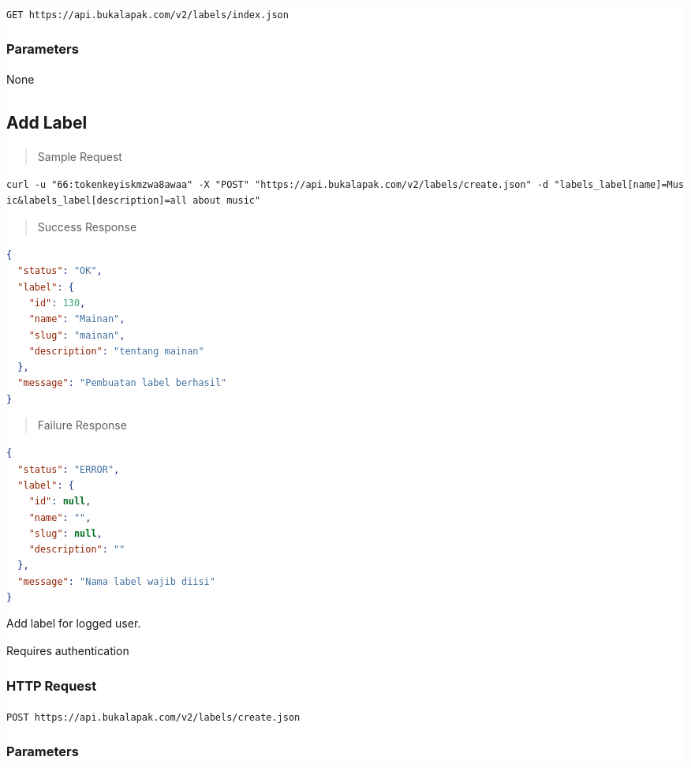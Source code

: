 `GET https://api.bukalapak.com/v2/labels/index.json`

### Parameters

None

## Add Label

> Sample Request

```shell
curl -u "66:tokenkeyiskmzwa8awaa" -X "POST" "https://api.bukalapak.com/v2/labels/create.json" -d "labels_label[name]=Music&labels_label[description]=all about music"
```

> Success Response

```json
{
  "status": "OK",
  "label": {
    "id": 130,
    "name": "Mainan",
    "slug": "mainan",
    "description": "tentang mainan"
  },
  "message": "Pembuatan label berhasil"
}
```

> Failure Response

```json
{
  "status": "ERROR",
  "label": {
    "id": null,
    "name": "",
    "slug": null,
    "description": ""
  },
  "message": "Nama label wajib diisi"
}
```

Add label for logged user.



<aside class="warning">Requires authentication</aside>



### HTTP Request

`POST https://api.bukalapak.com/v2/labels/create.json`

### Parameters
